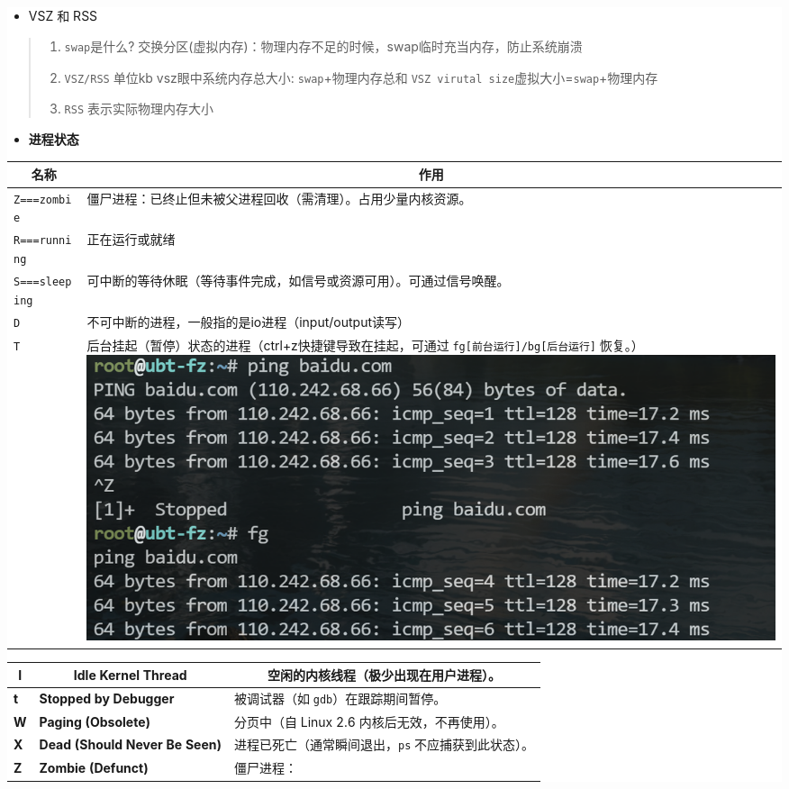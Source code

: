 - VSZ 和 RSS  

>1. `swap`是什么?
>     交换分区(虚拟内存)：物理内存不足的时候，swap临时充当内存，防止系统崩溃
>
>2. `VSZ/RSS` 单位kb
>     vsz眼中系统内存总大小: `swap`+物理内存总和
>     `VSZ virutal size`虚拟大小=`swap`+物理内存
>
>3. `RSS` 表示实际物理内存大小



- **进程状态**

| 名称           | 作用                                                         |
| -------------- | ------------------------------------------------------------ |
| `Z===zombie`   | 僵尸进程：已终止但未被父进程回收（需清理）。占用少量内核资源。 |
| `R===running`  | 正在运行或就绪                                               |
| `S===sleeping` | 可中断的等待休眠（等待事件完成，如信号或资源可用）。可通过信号唤醒。 |
| `D`            | 不可中断的进程，一般指的是io进程（input/output读写）         |
| `T`            | 后台挂起（暂停）状态的进程（ctrl+z快捷键导致在挂起，可通过 `fg[前台运行]/bg[后台运行]` 恢复。）<br />![image-20250515144327432](assets/image-20250515144327432.png) |

| **I** | **Idle Kernel Thread**          | 空闲的内核线程（极少出现在用户进程）。              |
| ----- | ------------------------------- | --------------------------------------------------- |
| **t** | **Stopped by Debugger**         | 被调试器（如 `gdb`）在跟踪期间暂停。                |
| **W** | **Paging (Obsolete)**           | 分页中（自 Linux 2.6 内核后无效，不再使用）。       |
| **X** | **Dead (Should Never Be Seen)** | 进程已死亡（通常瞬间退出，`ps` 不应捕获到此状态）。 |
| **Z** | **Zombie (Defunct)**            | 僵尸进程：                                          |
